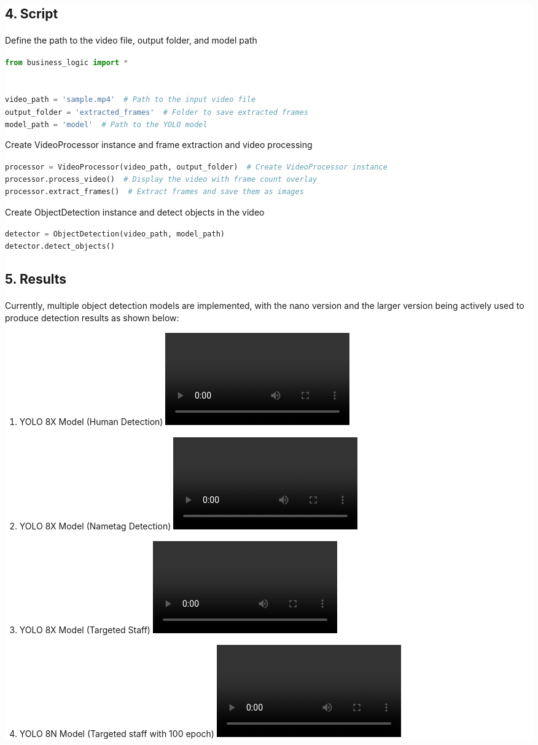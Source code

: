 ## **4. Script**

Define the path to the video file, output folder, and model path
```python
from business_logic import *


video_path = 'sample.mp4'  # Path to the input video file
output_folder = 'extracted_frames'  # Folder to save extracted frames
model_path = 'model'  # Path to the YOLO model
```

Create VideoProcessor instance and frame extraction and video processing
```python
processor = VideoProcessor(video_path, output_folder)  # Create VideoProcessor instance
processor.process_video()  # Display the video with frame count overlay
processor.extract_frames()  # Extract frames and save them as images
```

Create ObjectDetection instance and detect objects in the video
```python
detector = ObjectDetection(video_path, model_path)
detector.detect_objects()
```

## **5. Results**

Currently, multiple object detection models are implemented, with the nano version and the larger version being actively used to produce detection results as shown below:

1. YOLO 8X Model (Human Detection)
![type:video](media/human_model_8x.pt.mp4)

2. YOLO 8X Model (Nametag Detection)
![type:video](media/nametag_8x_v1.pt.mp4)

3. YOLO 8X Model (Targeted Staff)
![type:video](media/targeted_staff_8x_v1.pt.mp4)

4. YOLO 8N Model (Targeted staff with 100 epoch)
![type:video](media/targeted_staff_8n_v2(100epoch).pt.mp4)


